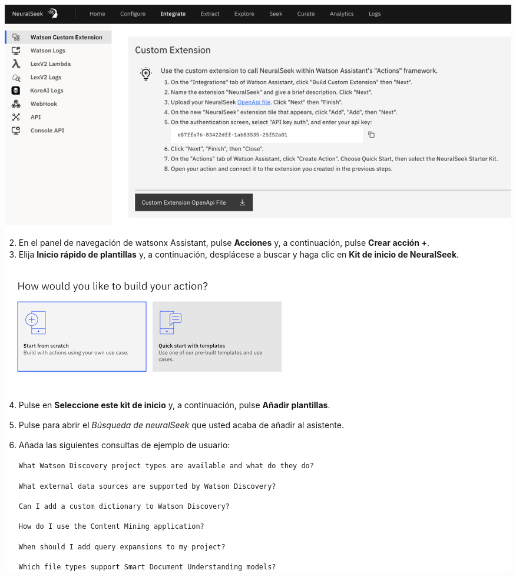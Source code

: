 ![](./images/203/014.png)

2.  En el panel de navegación de watsonx Assistant, pulse **Acciones** y, a continuación, pulse **Crear acción +**.
3.  Elija **Inicio rápido de plantillas** y, a continuación, desplácese a buscar y haga clic en **Kit de inicio de NeuralSeek**.

![](./images/203/015.png)

4.  Pulse en **Seleccione este kit de inicio** y, a continuación, pulse **Añadir plantillas**.

5.  Pulse para abrir el *Búsqueda de neuralSeek* que usted acaba de añadir al asistente.

6.  Añada las siguientes consultas de ejemplo de usuario:

    `What Watson Discovery project types are available and what do they do?`

    `What external data sources are supported by Watson Discovery?`

    `Can I add a custom dictionary to Watson Discovery?`

    `How do I use the Content Mining application?`

    `When should I add query expansions to my project?`

    `Which file types support Smart Document Understanding models?`
